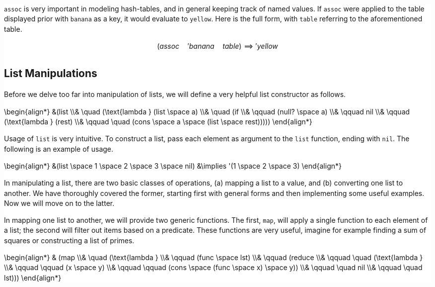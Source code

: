 `assoc` is very important in modeling hash-tables, and in general keeping track of named values. If `assoc` were applied to the table displayed prior with `banana` as a key, it would evaluate to `yellow`. Here is the full form, with `table` referring to the aforementioned table.

$$(assoc \quad 'banana \quad table) \implies 'yellow$$

List Manipulations
------------------
Before we delve too far into manipulation of lists, we will define a very helpful list constructor as follows.

<div>
\begin{align*}
&(list 
\\&	\quad (\text{lambda } (list \space a) 
\\&	\quad (if
\\&	\qquad (null? \space a)
\\&	\qquad nil
\\&	\qquad (\text{lambda } (rest)
\\&	\qquad \quad (cons \space a \space (list \space rest)))))
\end{align*}
</div>   

Usage of `list` is very intuitive. To construct a list, pass each element as argument to the `list` function, ending with `nil`. The following is an example of usage.   

<div>
\begin{align*}
&(list \space 1 \space 2 \space 3 \space nil) &\implies '(1 \space 2 \space 3)
\end{align*}
</div>

In manipulating a list, there are two basic classes of operations, (a) mapping a list to a value, and (b) converting one list to another. We have thoroughly covered the former, starting first with general forms and then implementing some useful examples. Now we will move on to the latter.

In mapping one list to another, we will provide two generic functions. The first, `map`, will apply a single function to each element of a list; the second will filter out items based on a predicate. These functions are very useful, imagine for example finding a sum of squares or constructing a list of primes.

<div>
\begin{align*}
&	(map 
\\&	\quad (\text{lambda } 
\\&	\qquad (func \space lst)
\\&	\qquad (reduce
\\&	\qquad \quad (\text{lambda } 
\\&	\qquad \qquad (x \space y) 
\\&	\qquad \qquad (cons \space (func \space x) \space y)) 
\\&	\qquad \quad nil
\\&	\qquad \quad lst)))
\end{align*}
</div>
